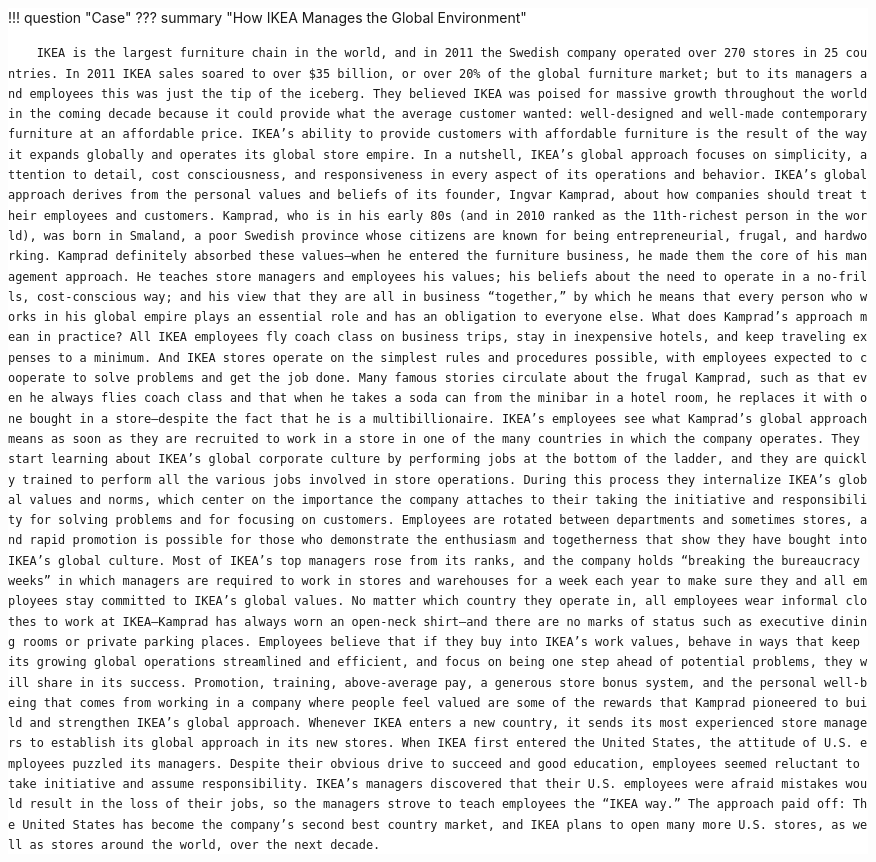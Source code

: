 
!!! question "Case"
    ??? summary "How IKEA Manages the Global Environment"
    
		IKEA is the largest furniture chain in the world, and in 2011 the Swedish company operated over 270 stores in 25 countries. In 2011 IKEA sales soared to over $35 billion, or over 20% of the global furniture market; but to its managers and employees this was just the tip of the iceberg. They believed IKEA was poised for massive growth throughout the world in the coming decade because it could provide what the average customer wanted: well-designed and well-made contemporary furniture at an affordable price. IKEA’s ability to provide customers with affordable furniture is the result of the way it expands globally and operates its global store empire. In a nutshell, IKEA’s global approach focuses on simplicity, attention to detail, cost consciousness, and responsiveness in every aspect of its operations and behavior. IKEA’s global approach derives from the personal values and beliefs of its founder, Ingvar Kamprad, about how companies should treat their employees and customers. Kamprad, who is in his early 80s (and in 2010 ranked as the 11th-richest person in the world), was born in Smaland, a poor Swedish province whose citizens are known for being entrepreneurial, frugal, and hardworking. Kamprad definitely absorbed these values—when he entered the furniture business, he made them the core of his management approach. He teaches store managers and employees his values; his beliefs about the need to operate in a no-frills, cost-conscious way; and his view that they are all in business “together,” by which he means that every person who works in his global empire plays an essential role and has an obligation to everyone else. What does Kamprad’s approach mean in practice? All IKEA employees fly coach class on business trips, stay in inexpensive hotels, and keep traveling expenses to a minimum. And IKEA stores operate on the simplest rules and procedures possible, with employees expected to cooperate to solve problems and get the job done. Many famous stories circulate about the frugal Kamprad, such as that even he always flies coach class and that when he takes a soda can from the minibar in a hotel room, he replaces it with one bought in a store—despite the fact that he is a multibillionaire. IKEA’s employees see what Kamprad’s global approach means as soon as they are recruited to work in a store in one of the many countries in which the company operates. They start learning about IKEA’s global corporate culture by performing jobs at the bottom of the ladder, and they are quickly trained to perform all the various jobs involved in store operations. During this process they internalize IKEA’s global values and norms, which center on the importance the company attaches to their taking the initiative and responsibility for solving problems and for focusing on customers. Employees are rotated between departments and sometimes stores, and rapid promotion is possible for those who demonstrate the enthusiasm and togetherness that show they have bought into IKEA’s global culture. Most of IKEA’s top managers rose from its ranks, and the company holds “breaking the bureaucracy weeks” in which managers are required to work in stores and warehouses for a week each year to make sure they and all employees stay committed to IKEA’s global values. No matter which country they operate in, all employees wear informal clothes to work at IKEA—Kamprad has always worn an open-neck shirt—and there are no marks of status such as executive dining rooms or private parking places. Employees believe that if they buy into IKEA’s work values, behave in ways that keep its growing global operations streamlined and efficient, and focus on being one step ahead of potential problems, they will share in its success. Promotion, training, above-average pay, a generous store bonus system, and the personal well-being that comes from working in a company where people feel valued are some of the rewards that Kamprad pioneered to build and strengthen IKEA’s global approach. Whenever IKEA enters a new country, it sends its most experienced store managers to establish its global approach in its new stores. When IKEA first entered the United States, the attitude of U.S. employees puzzled its managers. Despite their obvious drive to succeed and good education, employees seemed reluctant to take initiative and assume responsibility. IKEA’s managers discovered that their U.S. employees were afraid mistakes would result in the loss of their jobs, so the managers strove to teach employees the “IKEA way.” The approach paid off: The United States has become the company’s second best country market, and IKEA plans to open many more U.S. stores, as well as stores around the world, over the next decade.

